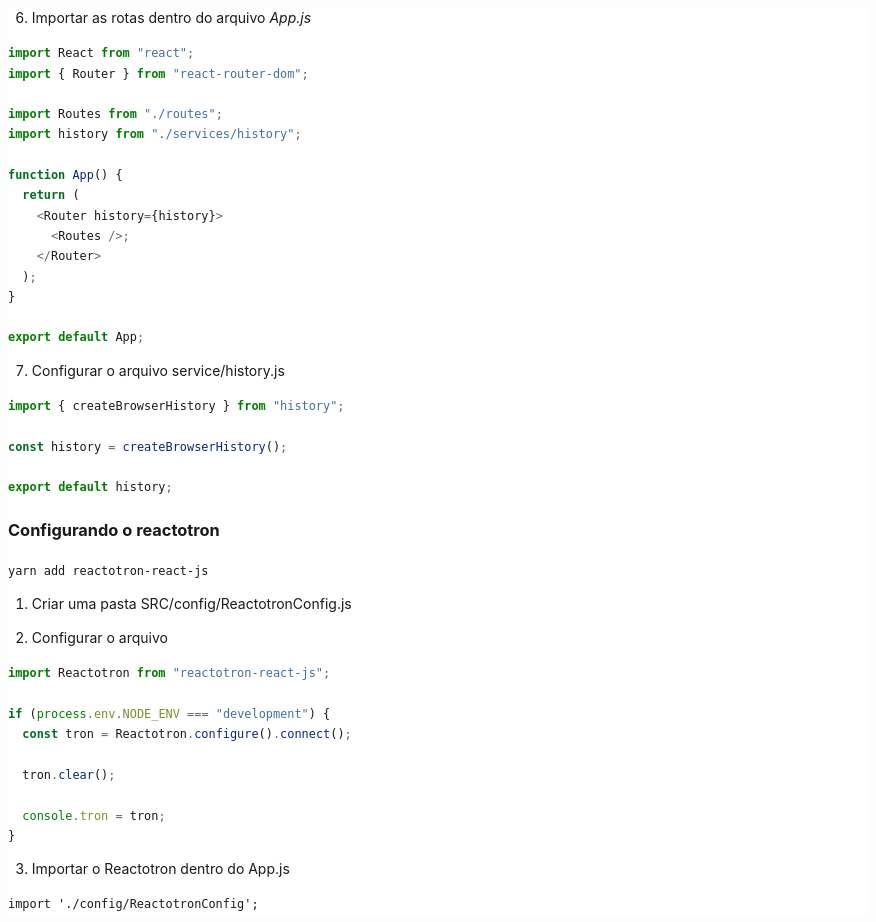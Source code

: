 6. Importar as rotas dentro do arquivo _App.js_

```js
import React from "react";
import { Router } from "react-router-dom";

import Routes from "./routes";
import history from "./services/history";

function App() {
  return (
    <Router history={history}>
      <Routes />;
    </Router>
  );
}

export default App;
```

7. Configurar o arquivo service/history.js

```js
import { createBrowserHistory } from "history";

const history = createBrowserHistory();

export default history;
```

### Configurando o reactotron

```
yarn add reactotron-react-js
```

1. Criar uma pasta SRC/config/ReactotronConfig.js

2. Configurar o arquivo

```js
import Reactotron from "reactotron-react-js";

if (process.env.NODE_ENV === "development") {
  const tron = Reactotron.configure().connect();

  tron.clear();

  console.tron = tron;
}
```

3. Importar o Reactotron dentro do App.js

```
import './config/ReactotronConfig';
```
